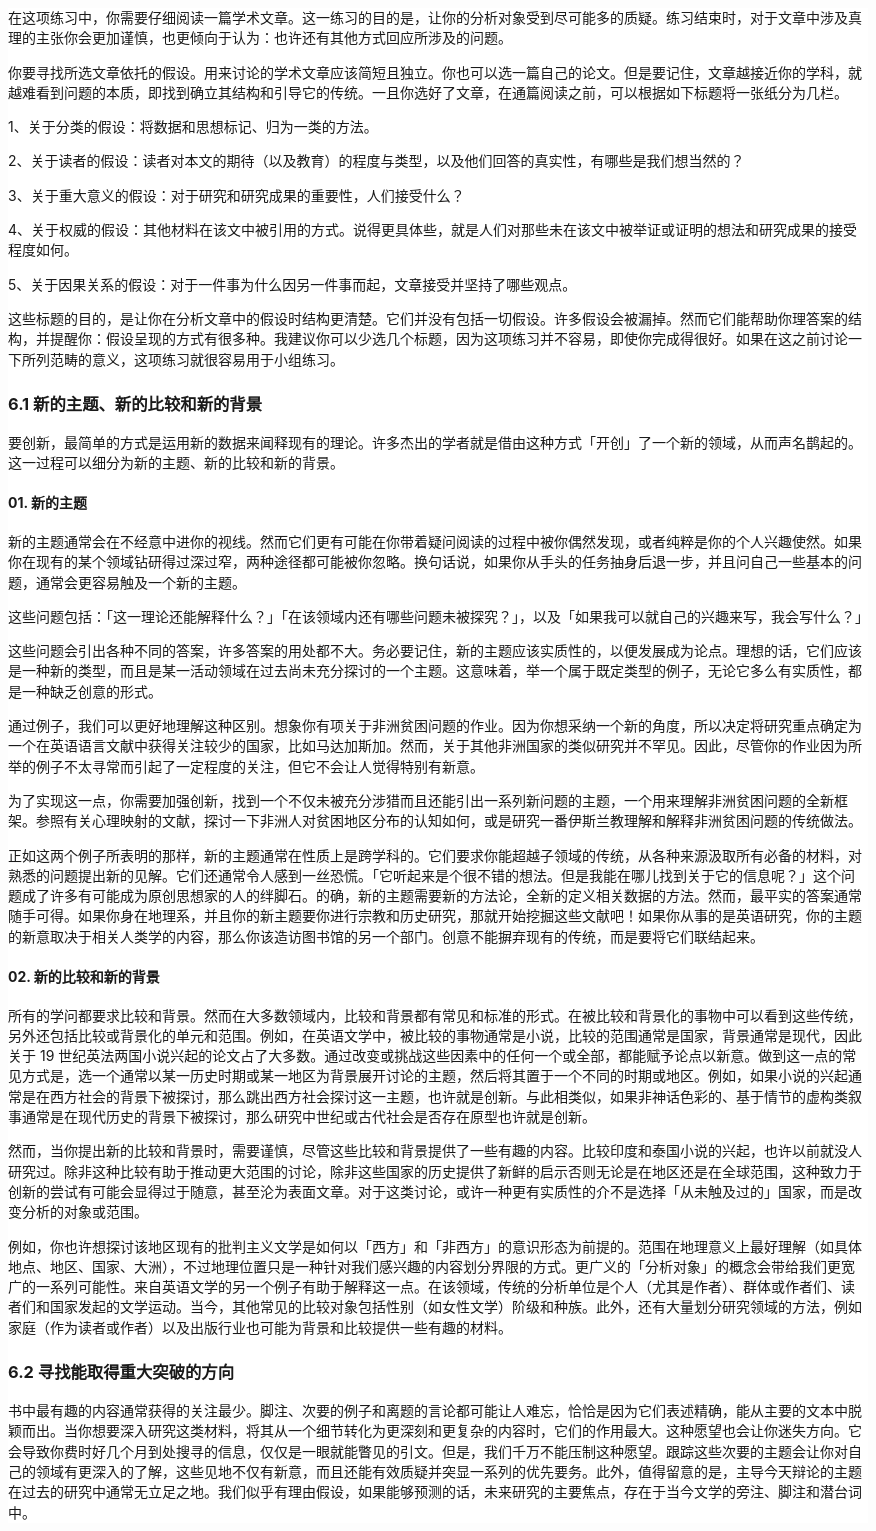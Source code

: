 在这项练习中，你需要仔细阅读一篇学术文章。这一练习的目的是，让你的分析对象受到尽可能多的质疑。练习结束时，对于文章中涉及真理的主张你会更加谨慎，也更倾向于认为：也许还有其他方式回应所涉及的问题。

你要寻找所选文章依托的假设。用来讨论的学术文章应该简短且独立。你也可以选一篇自己的论文。但是要记住，文章越接近你的学科，就越难看到问题的本质，即找到确立其结构和引导它的传统。一且你选好了文章，在通篇阅读之前，可以根据如下标题将一张纸分为几栏。

1、关于分类的假设：将数据和思想标记、归为一类的方法。

2、关于读者的假设：读者对本文的期待（以及教育）的程度与类型，以及他们回答的真实性，有哪些是我们想当然的？

3、关于重大意义的假设：对于研究和研究成果的重要性，人们接受什么？

4、关于权威的假设：其他材料在该文中被引用的方式。说得更具体些，就是人们对那些未在该文中被举证或证明的想法和研究成果的接受程度如何。

5、关于因果关系的假设：对于一件事为什么因另一件事而起，文章接受并坚持了哪些观点。

这些标题的目的，是让你在分析文章中的假设时结构更清楚。它们并没有包括一切假设。许多假设会被漏掉。然而它们能帮助你理答案的结构，并提醒你：假设呈现的方式有很多种。我建议你可以少选几个标题，因为这项练习并不容易，即使你完成得很好。如果在这之前讨论一下所列范畴的意义，这项练习就很容易用于小组练习。

### 6.1 新的主题、新的比较和新的背景

要创新，最简单的方式是运用新的数据来闻释现有的理论。许多杰出的学者就是借由这种方式「开创」了一个新的领域，从而声名鹊起的。这一过程可以细分为新的主题、新的比较和新的背景。

#### 01. 新的主题

新的主题通常会在不经意中进你的视线。然而它们更有可能在你带着疑问阅读的过程中被你偶然发现，或者纯粹是你的个人兴趣使然。如果你在现有的某个领域钻研得过深过窄，两种途径都可能被你忽略。换句话说，如果你从手头的任务抽身后退一步，并且问自己一些基本的问题，通常会更容易触及一个新的主题。

这些问题包括：「这一理论还能解释什么？」「在该领域内还有哪些问题未被探究？」，以及「如果我可以就自己的兴趣来写，我会写什么？」

这些问题会引出各种不同的答案，许多答案的用处都不大。务必要记住，新的主题应该实质性的，以便发展成为论点。理想的话，它们应该是一种新的类型，而且是某一活动领域在过去尚未充分探讨的一个主题。这意味着，举一个属于既定类型的例子，无论它多么有实质性，都是一种缺乏创意的形式。

通过例子，我们可以更好地理解这种区别。想象你有项关于非洲贫困问题的作业。因为你想采纳一个新的角度，所以决定将研究重点确定为一个在英语语言文献中获得关注较少的国家，比如马达加斯加。然而，关于其他非洲国家的类似研究并不罕见。因此，尽管你的作业因为所举的例子不太寻常而引起了一定程度的关注，但它不会让人觉得特别有新意。

为了实现这一点，你需要加强创新，找到一个不仅未被充分涉猎而且还能引出一系列新问题的主题，一个用来理解非洲贫困问题的全新框架。参照有关心理映射的文献，探讨一下非洲人对贫困地区分布的认知如何，或是研究一番伊斯兰教理解和解释非洲贫困问题的传统做法。

正如这两个例子所表明的那样，新的主题通常在性质上是跨学科的。它们要求你能超越子领域的传统，从各种来源汲取所有必备的材料，对熟悉的问题提出新的见解。它们还通常令人感到一丝恐慌。「它听起来是个很不错的想法。但是我能在哪儿找到关于它的信息呢？」这个问题成了许多有可能成为原创思想家的人的绊脚石。的确，新的主题需要新的方法论，全新的定义相关数据的方法。然而，最平实的答案通常随手可得。如果你身在地理系，并且你的新主题要你进行宗教和历史研究，那就开始挖掘这些文献吧！如果你从事的是英语研究，你的主题的新意取决于相关人类学的内容，那么你该造访图书馆的另一个部门。创意不能摒弃现有的传统，而是要将它们联结起来。

#### 02. 新的比较和新的背景

所有的学问都要求比较和背景。然而在大多数领域内，比较和背景都有常见和标准的形式。在被比较和背景化的事物中可以看到这些传统，另外还包括比较或背景化的单元和范围。例如，在英语文学中，被比较的事物通常是小说，比较的范围通常是国家，背景通常是现代，因此关于 19 世纪英法两国小说兴起的论文占了大多数。通过改变或挑战这些因素中的任何一个或全部，都能赋予论点以新意。做到这一点的常见方式是，选一个通常以某一历史时期或某一地区为背景展开讨论的主题，然后将其置于一个不同的时期或地区。例如，如果小说的兴起通常是在西方社会的背景下被探讨，那么跳出西方社会探讨这一主题，也许就是创新。与此相类似，如果非神话色彩的、基于情节的虚构类叙事通常是在现代历史的背景下被探讨，那么研究中世纪或古代社会是否存在原型也许就是创新。

然而，当你提出新的比较和背景时，需要谨慎，尽管这些比较和背景提供了一些有趣的内容。比较印度和泰国小说的兴起，也许以前就没人研究过。除非这种比较有助于推动更大范围的讨论，除非这些国家的历史提供了新鲜的启示否则无论是在地区还是在全球范围，这种致力于创新的尝试有可能会显得过于随意，甚至沦为表面文章。对于这类讨论，或许一种更有实质性的介不是选择「从未触及过的」国家，而是改变分析的对象或范围。

例如，你也许想探讨该地区现有的批判主义文学是如何以「西方」和「非西方」的意识形态为前提的。范围在地理意义上最好理解（如具体地点、地区、国家、大洲），不过地理位置只是一种针对我们感兴趣的内容划分界限的方式。更广义的「分析对象」的概念会带给我们更宽广的一系列可能性。来自英语文学的另一个例子有助于解释这一点。在该领域，传统的分析单位是个人（尤其是作者）、群体或作者们、读者们和国家发起的文学运动。当今，其他常见的比较对象包括性别（如女性文学）阶级和种族。此外，还有大量划分研究领域的方法，例如家庭（作为读者或作者）以及出版行业也可能为背景和比较提供一些有趣的材料。

### 6.2 寻找能取得重大突破的方向

书中最有趣的内容通常获得的关注最少。脚注、次要的例子和离题的言论都可能让人难忘，恰恰是因为它们表述精确，能从主要的文本中脱颖而出。当你想要深入研究这类材料，将其从一个细节转化为更深刻和更复杂的内容时，它们的作用最大。这种愿望也会让你迷失方向。它会导致你费时好几个月到处搜寻的信息，仅仅是一眼就能瞥见的引文。但是，我们千万不能压制这种愿望。跟踪这些次要的主题会让你对自己的领域有更深入的了解，这些见地不仅有新意，而且还能有效质疑并突显一系列的优先要务。此外，值得留意的是，主导今天辩论的主题在过去的研究中通常无立足之地。我们似乎有理由假设，如果能够预测的话，未来研究的主要焦点，存在于当今文学的旁注、脚注和潜台词中。
